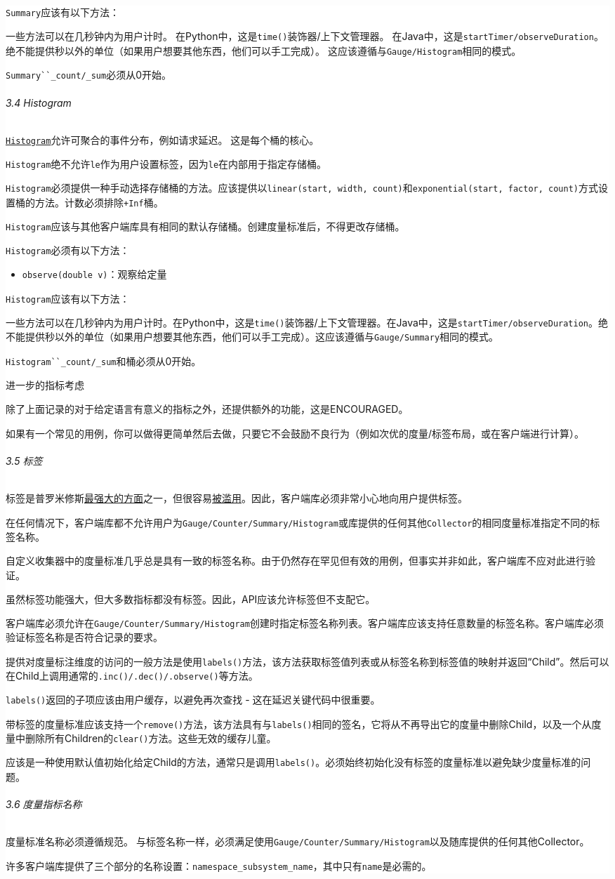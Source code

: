 `Summary`应该有以下方法：

一些方法可以在几秒钟内为用户计时。 在Python中，这是`time()`装饰器/上下文管理器。 在Java中，这是`startTimer/observeDuration`。 绝不能提供秒以外的单位（如果用户想要其他东西，他们可以手工完成）。 这应该遵循与`Gauge/Histogram`相同的模式。

`Summary``_count/_sum`必须从0开始。

###### 3.4 Histogram
[`Histogram`](https://prometheus.io/docs/concepts/metric_types/#histogram)允许可聚合的事件分布，例如请求延迟。 这是每个桶的核心。

`Histogram`绝不允许`le`作为用户设置标签，因为`le`在内部用于指定存储桶。

`Histogram`必须提供一种手动选择存储桶的方法。应该提供以`linear(start, width, count)`和`exponential(start, factor, count)`方式设置桶的方法。计数必须排除`+Inf`桶。

`Histogram`应该与其他客户端库具有相同的默认存储桶。创建度量标准后，不得更改存储桶。

`Histogram`必须有以下方法：

- `observe(double v)`：观察给定量

`Histogram`应该有以下方法：

一些方法可以在几秒钟内为用户计时。在Python中，这是`time()`装饰器/上下文管理器。在Java中，这是`startTimer/observeDuration`。绝不能提供秒以外的单位（如果用户想要其他东西，他们可以手工完成）。这应该遵循与`Gauge/Summary`相同的模式。

`Histogram``_count/_sum`和桶必须从0开始。

进一步的指标考虑

除了上面记录的对于给定语言有意义的指标之外，还提供额外的功能，这是ENCOURAGED。

如果有一个常见的用例，你可以做得更简单然后去做，只要它不会鼓励不良行为（例如次优的度量/标签布局，或在客户端进行计算）。

###### 3.5 标签
标签是普罗米修斯[最强大的方面](https://prometheus.io/docs/practices/instrumentation/#use-labels)之一，但很容易[被滥用](https://prometheus.io/docs/practices/instrumentation/#do-not-overuse-labels)。因此，客户端库必须非常小心地向用户提供标签。

在任何情况下，客户端库都不允许用户为`Gauge/Counter/Summary/Histogram`或库提供的任何其他`Collector`的相同度量标准指定不同的标签名称。

自定义收集器中的度量标准几乎总是具有一致的标签名称。由于仍然存在罕见但有效的用例，但事实并非如此，客户端库不应对此进行验证。

虽然标签功能强大，但大多数指标都没有标签。因此，API应该允许标签但不支配它。

客户端库必须允许在`Gauge/Counter/Summary/Histogram`创建时指定标签名称列表。客户端库应该支持任意数量的标签名称。客户端库必须验证标签名称是否符合记录的要求。

提供对度量标注维度的访问的一般方法是使用`labels()`方法，该方法获取标签值列表或从标签名称到标签值的映射并返回“Child”。然后可以在Child上调用通常的`.inc()/.dec()/.observe()`等方法。

`labels()`返回的子项应该由用户缓存，以避免再次查找 - 这在延迟关键代码中很重要。

带标签的度量标准应该支持一个`remove()`方法，该方法具有与`labels()`相同的签名，它将从不再导出它的度量中删除Child，以及一个从度量中删除所有Children的`clear()`方法。这些无效的缓存儿童。

应该是一种使用默认值初始化给定Child的方法，通常只是调用`labels()`。必须始终初始化没有标签的度量标准以避免缺少度量标准的问题。

###### 3.6 度量指标名称
度量标准名称必须遵循规范。 与标签名称一样，必须满足使用`Gauge/Counter/Summary/Histogram`以及随库提供的任何其他Collector。

许多客户端库提供了三个部分的名称设置：`namespace_subsystem_name`，其中只有`name`是必需的。
